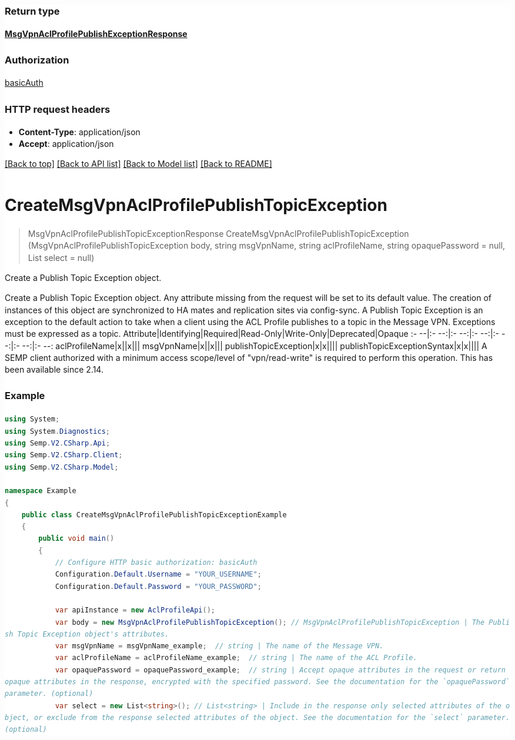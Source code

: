 ### Return type

[**MsgVpnAclProfilePublishExceptionResponse**](MsgVpnAclProfilePublishExceptionResponse.md)

### Authorization

[basicAuth](../README.md#basicAuth)

### HTTP request headers

 - **Content-Type**: application/json
 - **Accept**: application/json

[[Back to top]](#) [[Back to API list]](../README.md#documentation-for-api-endpoints) [[Back to Model list]](../README.md#documentation-for-models) [[Back to README]](../README.md)
<a name="createmsgvpnaclprofilepublishtopicexception"></a>
# **CreateMsgVpnAclProfilePublishTopicException**
> MsgVpnAclProfilePublishTopicExceptionResponse CreateMsgVpnAclProfilePublishTopicException (MsgVpnAclProfilePublishTopicException body, string msgVpnName, string aclProfileName, string opaquePassword = null, List<string> select = null)

Create a Publish Topic Exception object.

Create a Publish Topic Exception object. Any attribute missing from the request will be set to its default value. The creation of instances of this object are synchronized to HA mates and replication sites via config-sync.  A Publish Topic Exception is an exception to the default action to take when a client using the ACL Profile publishes to a topic in the Message VPN. Exceptions must be expressed as a topic.   Attribute|Identifying|Required|Read-Only|Write-Only|Deprecated|Opaque :- --|:- --:|:- --:|:- --:|:- --:|:- --:|:- --: aclProfileName|x||x||| msgVpnName|x||x||| publishTopicException|x|x|||| publishTopicExceptionSyntax|x|x||||    A SEMP client authorized with a minimum access scope/level of \"vpn/read-write\" is required to perform this operation.  This has been available since 2.14.

### Example
```csharp
using System;
using System.Diagnostics;
using Semp.V2.CSharp.Api;
using Semp.V2.CSharp.Client;
using Semp.V2.CSharp.Model;

namespace Example
{
    public class CreateMsgVpnAclProfilePublishTopicExceptionExample
    {
        public void main()
        {
            // Configure HTTP basic authorization: basicAuth
            Configuration.Default.Username = "YOUR_USERNAME";
            Configuration.Default.Password = "YOUR_PASSWORD";

            var apiInstance = new AclProfileApi();
            var body = new MsgVpnAclProfilePublishTopicException(); // MsgVpnAclProfilePublishTopicException | The Publish Topic Exception object's attributes.
            var msgVpnName = msgVpnName_example;  // string | The name of the Message VPN.
            var aclProfileName = aclProfileName_example;  // string | The name of the ACL Profile.
            var opaquePassword = opaquePassword_example;  // string | Accept opaque attributes in the request or return opaque attributes in the response, encrypted with the specified password. See the documentation for the `opaquePassword` parameter. (optional) 
            var select = new List<string>(); // List<string> | Include in the response only selected attributes of the object, or exclude from the response selected attributes of the object. See the documentation for the `select` parameter. (optional) 

```